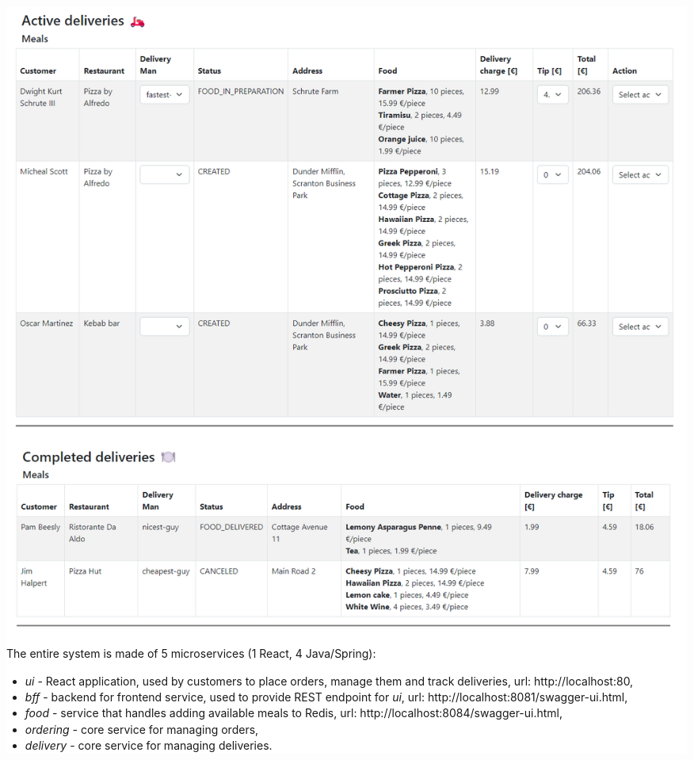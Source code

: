![image-3](/docs/image-3.png)
![image-4](/docs/image-4.png)

The entire system is made of 5 microservices (1 React, 4 Java/Spring):

* *ui* - React application, used by customers to place orders, manage them and track deliveries, url: http://localhost:80,
* *bff* - backend for frontend service, used to provide REST endpoint for *ui*, url: http://localhost:8081/swagger-ui.html,
* *food* - service that handles adding available meals to Redis, url: http://localhost:8084/swagger-ui.html,
* *ordering* - core service for managing orders,
* *delivery* - core service for managing deliveries.
